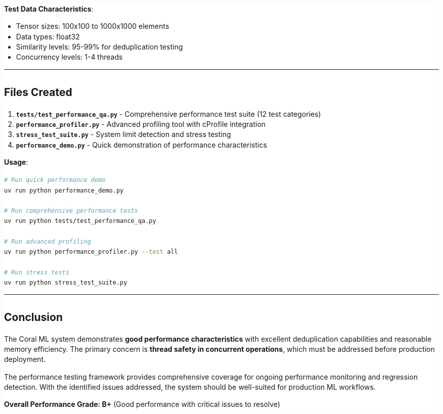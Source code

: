 **Test Data Characteristics**:
- Tensor sizes: 100x100 to 1000x1000 elements
- Data types: float32
- Similarity levels: 95-99% for deduplication testing
- Concurrency levels: 1-4 threads

---

## Files Created

1. **`tests/test_performance_qa.py`** - Comprehensive performance test suite (12 test categories)
2. **`performance_profiler.py`** - Advanced profiling tool with cProfile integration
3. **`stress_test_suite.py`** - System limit detection and stress testing
4. **`performance_demo.py`** - Quick demonstration of performance characteristics

**Usage**:
```bash
# Run quick performance demo
uv run python performance_demo.py

# Run comprehensive performance tests
uv run python tests/test_performance_qa.py

# Run advanced profiling
uv run python performance_profiler.py --test all

# Run stress tests
uv run python stress_test_suite.py
```

---

## Conclusion

The Coral ML system demonstrates **good performance characteristics** with excellent deduplication capabilities and reasonable memory efficiency. The primary concern is **thread safety in concurrent operations**, which must be addressed before production deployment.

The performance testing framework provides comprehensive coverage for ongoing performance monitoring and regression detection. With the identified issues addressed, the system should be well-suited for production ML workflows.

**Overall Performance Grade: B+** (Good performance with critical issues to resolve)